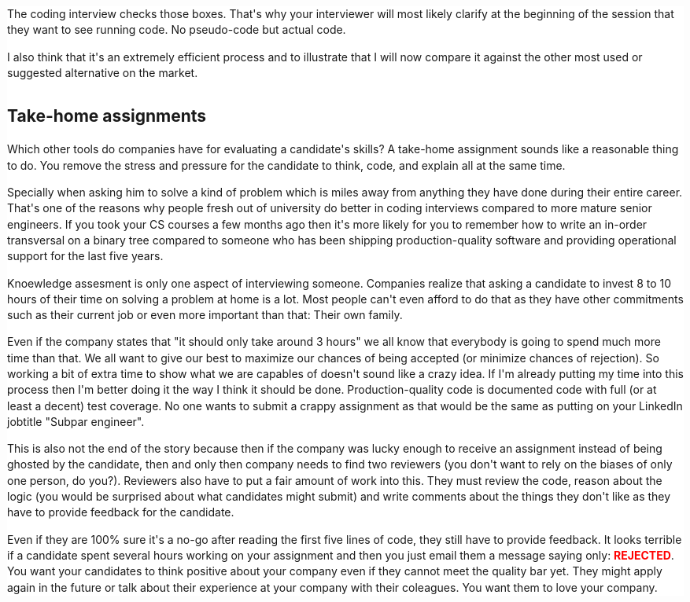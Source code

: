 The coding interview checks those boxes. That's why your interviewer will most likely clarify at the beginning of the session that
they want to see running code. No pseudo-code but actual code.

I also think that it's an extremely efficient process and to illustrate that I will now compare it against the other 
most used or suggested alternative on the market.

## Take-home assignments

Which other tools do companies have for evaluating a candidate's skills? A take-home assignment sounds like a reasonable thing to do.
You remove the stress and pressure for the candidate to think, code, and explain all at the same time. 

Specially when
asking him to solve a kind of problem which is miles away from anything they have done during their entire career.
That's one of the reasons why people fresh out of university do better in coding interviews compared to more mature senior engineers.
If you took your CS courses a few months ago then it's more likely for you to remember how to write an in-order transversal on a binary
tree compared to someone who has been shipping production-quality software and providing operational support for the last five years.

Knoewledge assesment is only one aspect of interviewing someone. Companies realize that asking a candidate to invest 8 to 10 hours of their time 
on solving a problem at home is a lot. Most people can't even afford to do that as they have other commitments such as 
their current job or even more important than that: Their own family.

Even if the company states that "it should only take around 3 hours" we all know that everybody is going 
to spend much more time than that. We all want to give our best to maximize our chances of being accepted 
(or minimize chances of rejection). So working a bit of extra time to show what we are capables of doesn't sound like a crazy idea.
If I'm already putting my time into this process then I'm better doing it the way I think it should be done.
Production-quality code is documented code with full (or at least a decent) test coverage.
No one wants to submit a crappy assignment as that would be the same as putting on your LinkedIn jobtitle "Subpar engineer".

This is also not the end of the story because then if the company was lucky enough to receive an assignment instead of being ghosted
by the candidate, then and only then company needs to find two reviewers (you don't want to rely on the biases of only one person, do you?).
Reviewers also have to put a fair amount of work into this. They must review the code, reason about the logic (you would be surprised about what candidates might submit) 
and write comments about the things they don't like as they have to provide feedback for the candidate.


Even if they are 100% sure it's a no-go after reading the first five lines of code, they still have to provide feedback.
It looks terrible if a candidate spent several hours working on 
your assignment and then you just email them a message saying only: <span style="color:red">**REJECTED**</span>.
You want your candidates to think positive about your company even if they cannot meet the quality bar yet. They might
apply again in the future or talk about their experience at your company with their coleagues. You want them to love your company.
